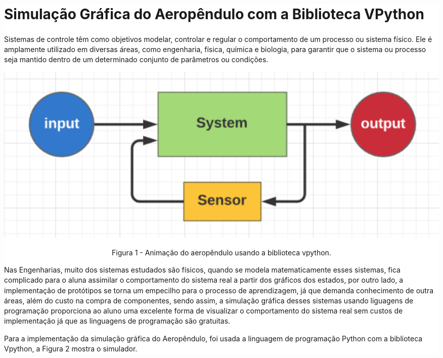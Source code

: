 <script src='https://cdnjs.cloudflare.com/ajax/libs/mathjax/2.7.4/MathJax.js?config=default'></script>

# Simulação Gráfica do Aeropêndulo com a Biblioteca **VPython**

Sistemas de controle têm como objetivos modelar, controlar e regular o comportamento de um processo ou sistema físico. Ele é amplamente utilizado em diversas áreas, como engenharia, física, química e biologia, para garantir que o sistema ou processo seja mantido dentro de um determinado conjunto de parâmetros ou condições.

<center>
<div class="figure" >
  <img src="utils/sc.png"
       width="900">  
  <p>Figura 1 - Animação do aeropêndulo usando a biblioteca vpython.</p>
</div>
</center>

Nas Engenharias, muito dos sistemas estudados são físicos, quando se modela matematicamente esses sistemas, fica complicado para o aluna assimilar o comportamento do sistema real a partir dos gráficos dos estados, por outro lado, a implementação de protótipos se torna um empecilho para o processo de aprendizagem, já que demanda conhecimento de outra áreas, além do custo na compra de componentes, sendo assim, a simulação gráfica desses sistemas usando liguagens de programação proporciona ao aluno uma excelente forma de visualizar o comportamento do sistema real sem custos de implementação já que as linguagens de programação são gratuitas.

Para a implementação da simulação gráfica do Aeropêndulo, foi usada a linguagem de programação Python com a biblioteca Vpython, a Figura 2 mostra o simulador.

<center>
<div class="figure" >